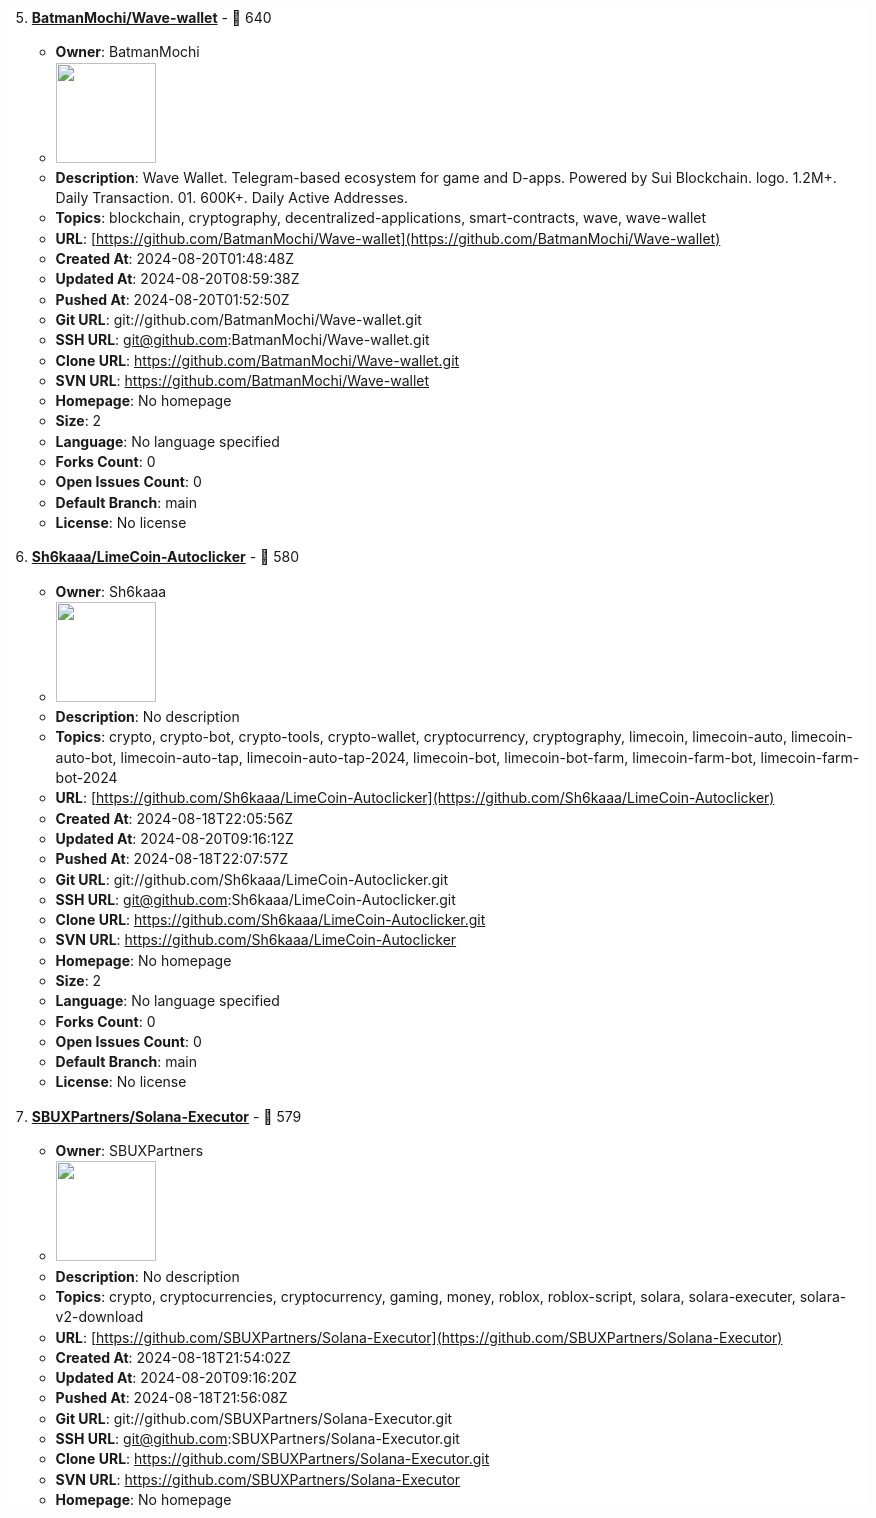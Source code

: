 5. **[BatmanMochi/Wave-wallet](https://github.com/BatmanMochi/Wave-wallet)** - 🌟 640
   - **Owner**: BatmanMochi
   - <img src="https://avatars.githubusercontent.com/u/175520144?v=4" width="100" height="100">
   - **Description**: Wave Wallet. Telegram-based ecosystem for game and D-apps. Powered by Sui Blockchain. logo. 1.2M+. Daily Transaction. 01. 600K+. Daily Active Addresses.
   - **Topics**: blockchain, cryptography, decentralized-applications, smart-contracts, wave, wave-wallet
   - **URL**: [https://github.com/BatmanMochi/Wave-wallet](https://github.com/BatmanMochi/Wave-wallet)
   - **Created At**: 2024-08-20T01:48:48Z
   - **Updated At**: 2024-08-20T08:59:38Z
   - **Pushed At**: 2024-08-20T01:52:50Z
   - **Git URL**: git://github.com/BatmanMochi/Wave-wallet.git
   - **SSH URL**: git@github.com:BatmanMochi/Wave-wallet.git
   - **Clone URL**: https://github.com/BatmanMochi/Wave-wallet.git
   - **SVN URL**: https://github.com/BatmanMochi/Wave-wallet
   - **Homepage**: No homepage
   - **Size**: 2
   - **Language**: No language specified
   - **Forks Count**: 0
   - **Open Issues Count**: 0
   - **Default Branch**: main
   - **License**: No license

6. **[Sh6kaaa/LimeCoin-Autoclicker](https://github.com/Sh6kaaa/LimeCoin-Autoclicker)** - 🌟 580
   - **Owner**: Sh6kaaa
   - <img src="https://avatars.githubusercontent.com/u/177194355?v=4" width="100" height="100">
   - **Description**: No description
   - **Topics**: crypto, crypto-bot, crypto-tools, crypto-wallet, cryptocurrency, cryptography, limecoin, limecoin-auto, limecoin-auto-bot, limecoin-auto-tap, limecoin-auto-tap-2024, limecoin-bot, limecoin-bot-farm, limecoin-farm-bot, limecoin-farm-bot-2024
   - **URL**: [https://github.com/Sh6kaaa/LimeCoin-Autoclicker](https://github.com/Sh6kaaa/LimeCoin-Autoclicker)
   - **Created At**: 2024-08-18T22:05:56Z
   - **Updated At**: 2024-08-20T09:16:12Z
   - **Pushed At**: 2024-08-18T22:07:57Z
   - **Git URL**: git://github.com/Sh6kaaa/LimeCoin-Autoclicker.git
   - **SSH URL**: git@github.com:Sh6kaaa/LimeCoin-Autoclicker.git
   - **Clone URL**: https://github.com/Sh6kaaa/LimeCoin-Autoclicker.git
   - **SVN URL**: https://github.com/Sh6kaaa/LimeCoin-Autoclicker
   - **Homepage**: No homepage
   - **Size**: 2
   - **Language**: No language specified
   - **Forks Count**: 0
   - **Open Issues Count**: 0
   - **Default Branch**: main
   - **License**: No license

7. **[SBUXPartners/Solana-Executor](https://github.com/SBUXPartners/Solana-Executor)** - 🌟 579
   - **Owner**: SBUXPartners
   - <img src="https://avatars.githubusercontent.com/u/177998600?v=4" width="100" height="100">
   - **Description**: No description
   - **Topics**: crypto, cryptocurrencies, cryptocurrency, gaming, money, roblox, roblox-script, solara, solara-executer, solara-v2-download
   - **URL**: [https://github.com/SBUXPartners/Solana-Executor](https://github.com/SBUXPartners/Solana-Executor)
   - **Created At**: 2024-08-18T21:54:02Z
   - **Updated At**: 2024-08-20T09:16:20Z
   - **Pushed At**: 2024-08-18T21:56:08Z
   - **Git URL**: git://github.com/SBUXPartners/Solana-Executor.git
   - **SSH URL**: git@github.com:SBUXPartners/Solana-Executor.git
   - **Clone URL**: https://github.com/SBUXPartners/Solana-Executor.git
   - **SVN URL**: https://github.com/SBUXPartners/Solana-Executor
   - **Homepage**: No homepage